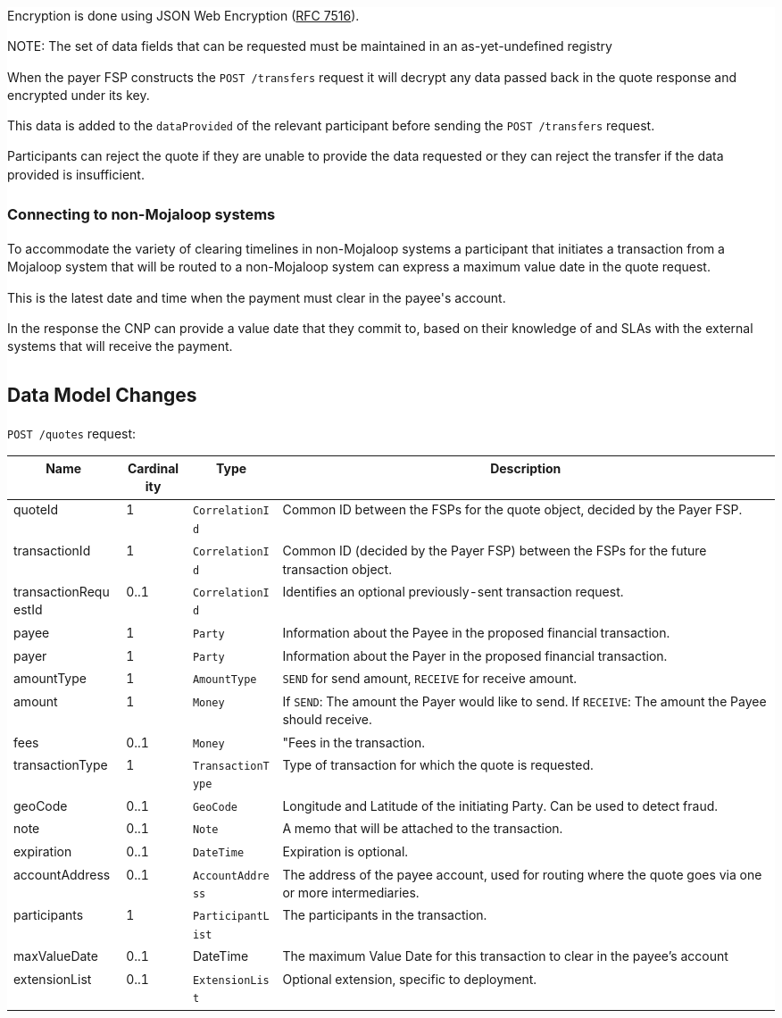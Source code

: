 Encryption is done using JSON Web Encryption
([RFC 7516](https://tools.ietf.org/html/rfc7516)).

NOTE: The set of data fields that can be requested must be maintained in an
as-yet-undefined registry

When the payer FSP constructs the `POST /transfers` request it will decrypt any
data passed back in the quote response and encrypted under its key.

This data is added to the `dataProvided` of the relevant participant before
sending the `POST /transfers` request.

Participants can reject the quote if they are unable to provide the data
requested or they can reject the transfer if the data provided is insufficient.

### Connecting to non-Mojaloop systems

To accommodate the variety of clearing timelines in non-Mojaloop systems a
participant that initiates a transaction from a Mojaloop system that will be
routed to a non-Mojaloop system can express a maximum value date in the quote
request.

This is the latest date and time when the payment must clear in the payee's
account.

In the response the CNP can provide a value date that they commit to, based on
their knowledge of and SLAs with the external systems that will receive the
payment.

## Data Model Changes

`POST /quotes` request:

| Name                 | Cardinality | Type              | Description                                                                                             |
| -------------------- | ----------- | ----------------- | ------------------------------------------------------------------------------------------------------- |
| quoteId              | 1           | `CorrelationId`   | Common ID between the FSPs for the quote object, decided by the Payer FSP.                              |
| transactionId        | 1           | `CorrelationId`   | Common ID (decided by the Payer FSP) between the FSPs for the future transaction object.                |
| transactionRequestId | 0..1        | `CorrelationId`   | Identifies an optional previously-sent transaction request.                                             |
| payee                | 1           | `Party`           | Information about the Payee in the proposed financial transaction.                                      |
| payer                | 1           | `Party`           | Information about the Payer in the proposed financial transaction.                                      |
| amountType           | 1           | `AmountType`      | `SEND` for send amount, `RECEIVE` for receive amount.                                                   |
| amount               | 1           | `Money`           | If `SEND`: The amount the Payer would like to send. If `RECEIVE`: The amount the Payee should receive.  |
| fees                 | 0..1        | `Money`           | "Fees in the transaction.                                                                               |
| transactionType      | 1           | `TransactionType` | Type of transaction for which the quote is requested.                                                   |
| geoCode              | 0..1        | `GeoCode`         | Longitude and Latitude of the initiating Party. Can be used to detect fraud.                            |
| note                 | 0..1        | `Note`            | A memo that will be attached to the transaction.                                                        |
| expiration           | 0..1        | `DateTime`        | Expiration is optional.                                                                                 |
| accountAddress       | 0..1        | `AccountAddress`  | The address of the payee account, used for routing where the quote goes via one or more intermediaries. |
| participants         | 1           | `ParticipantList` | The participants in the transaction.                                                                    |
| maxValueDate         | 0..1        | DateTime          | The maximum Value Date for this transaction to clear in the payee’s account                             |
| extensionList        | 0..1        | `ExtensionList`   | Optional extension, specific to deployment.                                                             |
